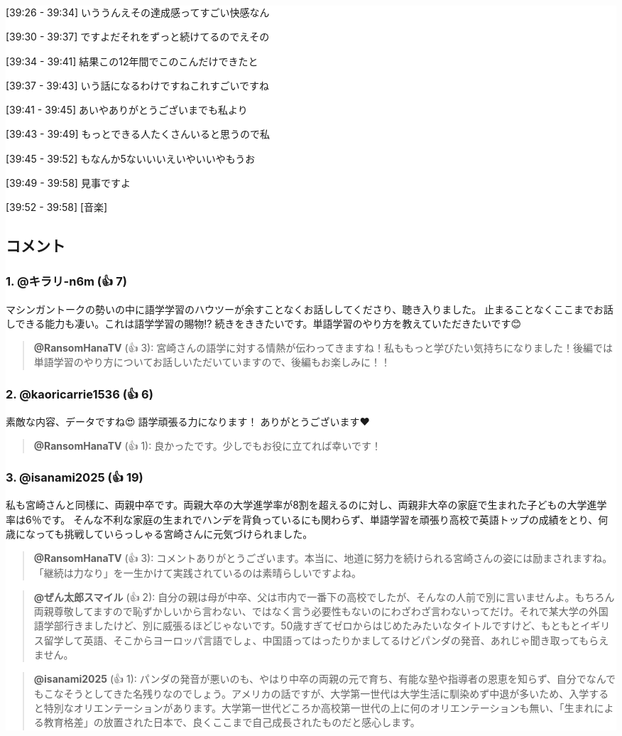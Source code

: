 [39:26 - 39:34]
いううんえその達成感ってすごい快感なん

[39:30 - 39:37]
ですよだそれをずっと続けてるのでえその

[39:34 - 39:41]
結果この12年間でこのこんだけできたと

[39:37 - 39:43]
いう話になるわけですねこれすごいですね

[39:41 - 39:45]
あいやありがとうございまでも私より

[39:43 - 39:49]
もっとできる人たくさんいると思うので私

[39:45 - 39:52]
もなんか5ないいいえいやいいやもうお

[39:49 - 39:58]
見事ですよ

[39:52 - 39:58]
[音楽]

## コメント

### 1. @キラリ-n6m (👍 7)
マシンガントークの勢いの中に語学学習のハウツーが余すことなくお話ししてくださり、聴き入りました。
止まることなくここまでお話しできる能力も凄い。これは語学学習の賜物⁉️ 続きをききたいです。単語学習のやり方を教えていただきたいです😊

> **@RansomHanaTV** (👍 3): 宮崎さんの語学に対する情熱が伝わってきますね！私ももっと学びたい気持ちになりました！後編では単語学習のやり方についてお話しいただいていますので、後編もお楽しみに！！

### 2. @kaoricarrie1536 (👍 6)
素敵な内容、データですね😍
語学頑張る力になります！
ありがとうございます❤

> **@RansomHanaTV** (👍 1): 良かったです。少しでもお役に立てれば幸いです！

### 3. @isanami2025 (👍 19)
私も宮崎さんと同樣に、両親中卒です。両親大卒の大学進学率が8割を超えるのに対し、両親非大卒の家庭で生まれた子どもの大学進学率は6％です。
そんな不利な家庭の生まれでハンデを背負っているにも関わらず、単語学習を頑張り高校で英語トップの成績をとり、何歳になっても挑戦していらっしゃる宮崎さんに元気づけられました。

> **@RansomHanaTV** (👍 3): コメントありがとうございます。本当に、地道に努力を続けられる宮崎さんの姿には励まされますね。「継続は力なり」を一生かけて実践されているのは素晴らしいですよね。

> **@ぜん太郎スマイル** (👍 2): 自分の親は母が中卒、父は市内で一番下の高校でしたが、そんなの人前で別に言いませんよ。もちろん両親尊敬してますので恥ずかしいから言わない、ではなく言う必要性もないのにわざわざ言わないってだけ。それで某大学の外国語学部行きましたけど、別に威張るほどじゃないです。50歳すぎてゼロからはじめたみたいなタイトルですけど、もともとイギリス留学して英語、そこからヨーロッパ言語でしょ、中国語ってはったりかましてるけどパンダの発音、あれじゃ聞き取ってもらえません。

> **@isanami2025** (👍 1): パンダの発音が悪いのも、やはり中卒の両親の元で育ち、有能な塾や指導者の恩恵を知らず、自分でなんでもこなそうとしてきた名残りなのでしょう。アメリカの話ですが、大学第一世代は大学生活に馴染めず中退が多いため、入学すると特別なオリエンテーションがあります。大学第一世代どころか高校第一世代の上に何のオリエンテーションも無い、「生まれによる教育格差」の放置された日本で、良くここまで自己成長されたものだと感心します。
